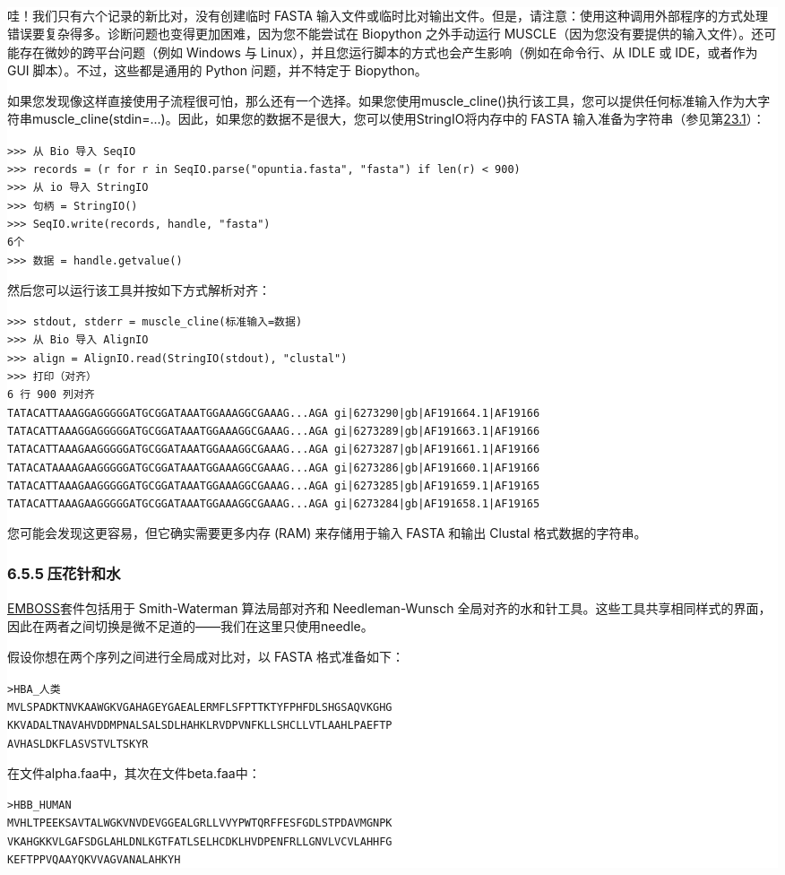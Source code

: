 哇！我们只有六个记录的新比对，没有创建临时 FASTA 输入文件或临时比对输出文件。但是，请注意：使用这种调用外部程序的方式处理错误要复杂得多。诊断问题也变得更加困难，因为您不能尝试在 Biopython 之外手动运行 MUSCLE（因为您没有要提供的输入文件）。还可能存在微妙的跨平台问题（例如 Windows 与 Linux），并且您运行脚本的方式也会产生影响（例如在命令行、从 IDLE 或 IDE，或者作为 GUI 脚本）。不过，这些都是通用的 Python 问题，并不特定于 Biopython。

如果您发现像这样直接使用子流程很可怕，那么还有一个选择。如果您使用muscle_cline()执行该工具，您可以提供任何标准输入作为大字符串muscle_cline(stdin=...)。因此，如果您的数据不是很大，您可以使用StringIO将内存中的 FASTA 输入准备为字符串（参见第[23.1](https://biopython-org.translate.goog/DIST/docs/tutorial/Tutorial.html?_x_tr_sl=auto&_x_tr_tl=zh-CN&_x_tr_hl=zh-CN&_x_tr_pto=wapp&_x_tr_sch=http#sec%3Aappendix-handles)）：

```
>>> 从 Bio 导入 SeqIO
>>> records = (r for r in SeqIO.parse("opuntia.fasta", "fasta") if len(r) < 900)
>>> 从 io 导入 StringIO
>>> 句柄 = StringIO()
>>> SeqIO.write(records, handle, "fasta")
6个
>>> 数据 = handle.getvalue()
```

然后您可以运行该工具并按如下方式解析对齐：

```
>>> stdout, stderr = muscle_cline(标准输入=数据)
>>> 从 Bio 导入 AlignIO
>>> align = AlignIO.read(StringIO(stdout), "clustal")
>>> 打印（对齐）
6 行 900 列对齐
TATACATTAAAGGAGGGGGATGCGGATAAATGGAAAGGCGAAAG...AGA gi|6273290|gb|AF191664.1|AF19166
TATACATTAAAGGAGGGGGATGCGGATAAATGGAAAGGCGAAAG...AGA gi|6273289|gb|AF191663.1|AF19166
TATACATTAAAGAAGGGGGATGCGGATAAATGGAAAGGCGAAAG...AGA gi|6273287|gb|AF191661.1|AF19166
TATACATAAAAGAAGGGGGATGCGGATAAATGGAAAGGCGAAAG...AGA gi|6273286|gb|AF191660.1|AF19166
TATACATTAAAGAAGGGGGATGCGGATAAATGGAAAGGCGAAAG...AGA gi|6273285|gb|AF191659.1|AF19165
TATACATTAAAGAAGGGGGATGCGGATAAATGGAAAGGCGAAAG...AGA gi|6273284|gb|AF191658.1|AF19165
```

您可能会发现这更容易，但它确实需要更多内存 (RAM) 来存储用于输入 FASTA 和输出 Clustal 格式数据的字符串。

### 6.5.5 压花针和水

[EMBOSS](https://translate.google.com/website?sl=auto&tl=zh-CN&hl=zh-CN&client=webapp&u=http://emboss.sourceforge.net/)套件包括用于 Smith-Waterman 算法局部对齐和 Needleman-Wunsch 全局对齐的水和针工具。这些工具共享相同样式的界面，因此在两者之间切换是微不足道的——我们在这里只使用needle。

假设你想在两个序列之间进行全局成对比对，以 FASTA 格式准备如下：

```
>HBA_人类
MVLSPADKTNVKAAWGKVGAHAGEYGAEALERMFLSFPTTKTYFPHFDLSHGSAQVKGHG
KKVADALTNAVAHVDDMPNALSALSDLHAHKLRVDPVNFKLLSHCLLVTLAAHLPAEFTP
AVHASLDKFLASVSTVLTSKYR
```

在文件alpha.faa中，其次在文件beta.faa中：

```
>HBB_HUMAN
MVHLTPEEKSAVTALWGKVNVDEVGGEALGRLLVVYPWTQRFFESFGDLSTPDAVMGNPK
VKAHGKKVLGAFSDGLAHLDNLKGTFATLSELHCDKLHVDPENFRLLGNVLVCVLAHHFG
KEFTPPVQAAYQKVVAGVANALAHKYH
```
